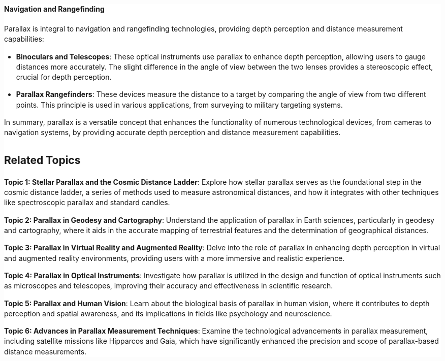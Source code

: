 #### Navigation and Rangefinding

Parallax is integral to navigation and rangefinding technologies, providing depth perception and distance measurement capabilities:

- **Binoculars and Telescopes**: These optical instruments use parallax to enhance depth perception, allowing users to gauge distances more accurately. The slight difference in the angle of view between the two lenses provides a stereoscopic effect, crucial for depth perception.

- **Parallax Rangefinders**: These devices measure the distance to a target by comparing the angle of view from two different points. This principle is used in various applications, from surveying to military targeting systems.

In summary, parallax is a versatile concept that enhances the functionality of numerous technological devices, from cameras to navigation systems, by providing accurate depth perception and distance measurement capabilities.

## Related Topics
<div class="related-topics">

**Topic 1: Stellar Parallax and the Cosmic Distance Ladder**: Explore how stellar parallax serves as the foundational step in the cosmic distance ladder, a series of methods used to measure astronomical distances, and how it integrates with other techniques like spectroscopic parallax and standard candles.

**Topic 2: Parallax in Geodesy and Cartography**: Understand the application of parallax in Earth sciences, particularly in geodesy and cartography, where it aids in the accurate mapping of terrestrial features and the determination of geographical distances.

**Topic 3: Parallax in Virtual Reality and Augmented Reality**: Delve into the role of parallax in enhancing depth perception in virtual and augmented reality environments, providing users with a more immersive and realistic experience.

**Topic 4: Parallax in Optical Instruments**: Investigate how parallax is utilized in the design and function of optical instruments such as microscopes and telescopes, improving their accuracy and effectiveness in scientific research.

**Topic 5: Parallax and Human Vision**: Learn about the biological basis of parallax in human vision, where it contributes to depth perception and spatial awareness, and its implications in fields like psychology and neuroscience.

**Topic 6: Advances in Parallax Measurement Techniques**: Examine the technological advancements in parallax measurement, including satellite missions like Hipparcos and Gaia, which have significantly enhanced the precision and scope of parallax-based distance measurements.

</div>

</div>

